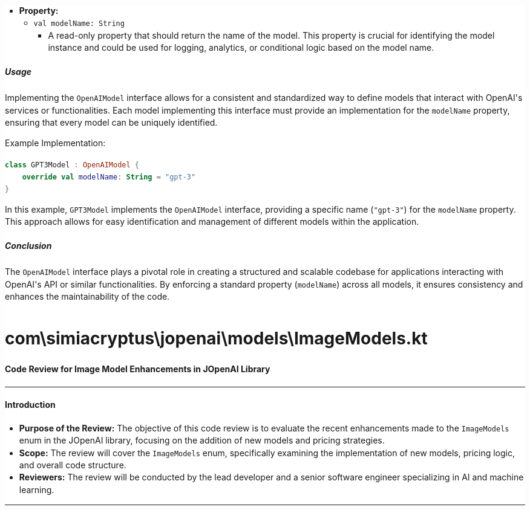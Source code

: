 - **Property:**
    - `val modelName: String`
        - A read-only property that should return the name of the model. This property is crucial for identifying the
          model instance and could be used for logging, analytics, or conditional logic based on the model name.

##### Usage

Implementing the `OpenAIModel` interface allows for a consistent and standardized way to define models that interact
with OpenAI's services or functionalities. Each model implementing this interface must provide an implementation for
the `modelName` property, ensuring that every model can be uniquely identified.

Example Implementation:

```kotlin
class GPT3Model : OpenAIModel {
    override val modelName: String = "gpt-3"
}
```

In this example, `GPT3Model` implements the `OpenAIModel` interface, providing a specific name (`"gpt-3"`) for
the `modelName` property. This approach allows for easy identification and management of different models within the
application.

##### Conclusion

The `OpenAIModel` interface plays a pivotal role in creating a structured and scalable codebase for applications
interacting with OpenAI's API or similar functionalities. By enforcing a standard property (`modelName`) across all
models, it ensures consistency and enhances the maintainability of the code.

# com\simiacryptus\jopenai\models\ImageModels.kt

#### Code Review for Image Model Enhancements in JOpenAI Library

---

#### Introduction

- **Purpose of the Review:** The objective of this code review is to evaluate the recent enhancements made to
  the `ImageModels` enum in the JOpenAI library, focusing on the addition of new models and pricing strategies.
- **Scope:** The review will cover the `ImageModels` enum, specifically examining the implementation of new models,
  pricing logic, and overall code structure.
- **Reviewers:** The review will be conducted by the lead developer and a senior software engineer specializing in AI
  and machine learning.

---